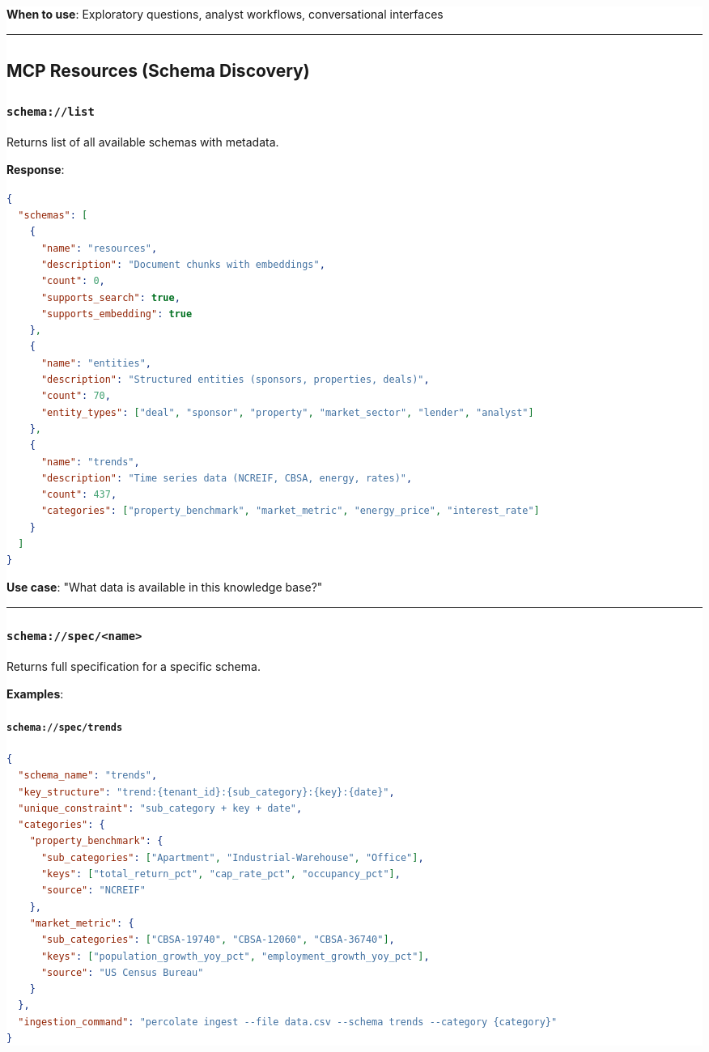 **When to use**: Exploratory questions, analyst workflows, conversational interfaces

---

## MCP Resources (Schema Discovery)

### `schema://list`
Returns list of all available schemas with metadata.

**Response**:
```json
{
  "schemas": [
    {
      "name": "resources",
      "description": "Document chunks with embeddings",
      "count": 0,
      "supports_search": true,
      "supports_embedding": true
    },
    {
      "name": "entities",
      "description": "Structured entities (sponsors, properties, deals)",
      "count": 70,
      "entity_types": ["deal", "sponsor", "property", "market_sector", "lender", "analyst"]
    },
    {
      "name": "trends",
      "description": "Time series data (NCREIF, CBSA, energy, rates)",
      "count": 437,
      "categories": ["property_benchmark", "market_metric", "energy_price", "interest_rate"]
    }
  ]
}
```

**Use case**: "What data is available in this knowledge base?"

---

### `schema://spec/<name>`
Returns full specification for a specific schema.

**Examples**:

#### `schema://spec/trends`
```json
{
  "schema_name": "trends",
  "key_structure": "trend:{tenant_id}:{sub_category}:{key}:{date}",
  "unique_constraint": "sub_category + key + date",
  "categories": {
    "property_benchmark": {
      "sub_categories": ["Apartment", "Industrial-Warehouse", "Office"],
      "keys": ["total_return_pct", "cap_rate_pct", "occupancy_pct"],
      "source": "NCREIF"
    },
    "market_metric": {
      "sub_categories": ["CBSA-19740", "CBSA-12060", "CBSA-36740"],
      "keys": ["population_growth_yoy_pct", "employment_growth_yoy_pct"],
      "source": "US Census Bureau"
    }
  },
  "ingestion_command": "percolate ingest --file data.csv --schema trends --category {category}"
}
```